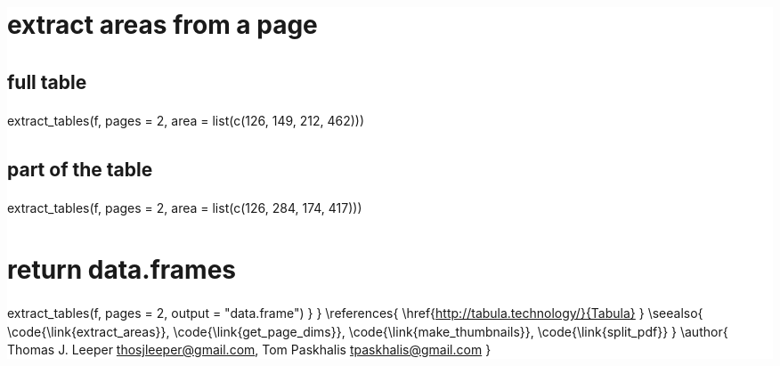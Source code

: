 # extract areas from a page
## full table
extract_tables(f, pages = 2, area = list(c(126, 149, 212, 462)))
## part of the table
extract_tables(f, pages = 2, area = list(c(126, 284, 174, 417)))

# return data.frames
extract_tables(f, pages = 2, output = "data.frame")
}
}
\references{
\href{http://tabula.technology/}{Tabula}
}
\seealso{
\code{\link{extract_areas}}, \code{\link{get_page_dims}}, \code{\link{make_thumbnails}}, \code{\link{split_pdf}}
}
\author{
Thomas J. Leeper <thosjleeper@gmail.com>, Tom Paskhalis <tpaskhalis@gmail.com>
}
